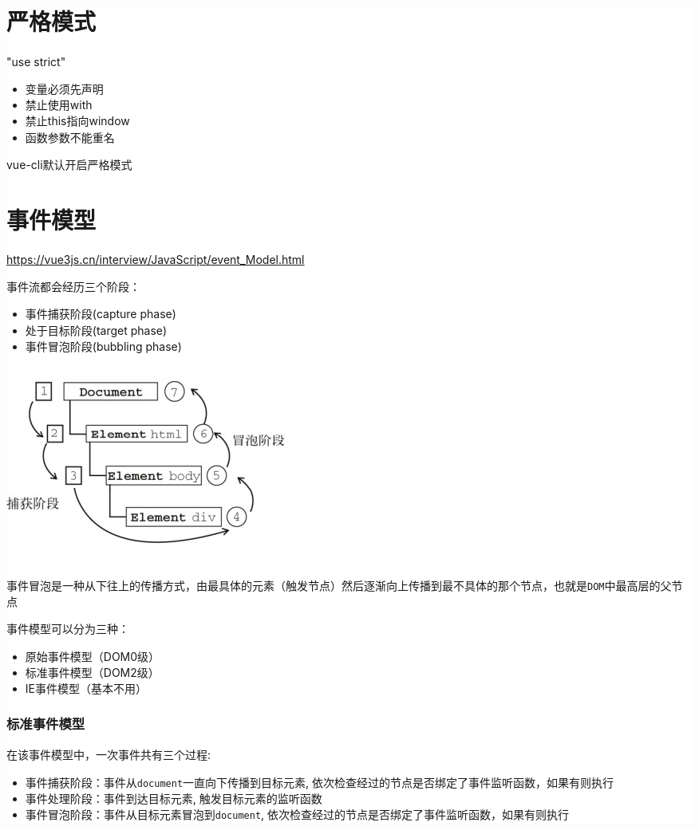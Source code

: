 

# 严格模式

"use strict"

- 变量必须先声明
- 禁止使用with
- 禁止this指向window
- 函数参数不能重名

vue-cli默认开启严格模式

# 事件模型

https://vue3js.cn/interview/JavaScript/event_Model.html

事件流都会经历三个阶段：

- 事件捕获阶段(capture phase)
- 处于目标阶段(target phase)
- 事件冒泡阶段(bubbling phase)

![img](img/3e9a6450-74cf-11eb-85f6-6fac77c0c9b3.png)

事件冒泡是一种从下往上的传播方式，由最具体的元素（触发节点）然后逐渐向上传播到最不具体的那个节点，也就是`DOM`中最高层的父节点

事件模型可以分为三种：

- 原始事件模型（DOM0级）
- 标准事件模型（DOM2级）
- IE事件模型（基本不用）



### 标准事件模型

在该事件模型中，一次事件共有三个过程:

- 事件捕获阶段：事件从`document`一直向下传播到目标元素, 依次检查经过的节点是否绑定了事件监听函数，如果有则执行
- 事件处理阶段：事件到达目标元素, 触发目标元素的监听函数
- 事件冒泡阶段：事件从目标元素冒泡到`document`, 依次检查经过的节点是否绑定了事件监听函数，如果有则执行
